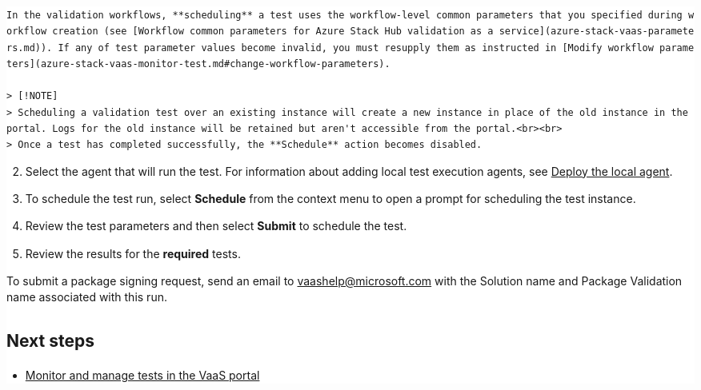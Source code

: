     In the validation workflows, **scheduling** a test uses the workflow-level common parameters that you specified during workflow creation (see [Workflow common parameters for Azure Stack Hub validation as a service](azure-stack-vaas-parameters.md)). If any of test parameter values become invalid, you must resupply them as instructed in [Modify workflow parameters](azure-stack-vaas-monitor-test.md#change-workflow-parameters).

    > [!NOTE]
    > Scheduling a validation test over an existing instance will create a new instance in place of the old instance in the portal. Logs for the old instance will be retained but aren't accessible from the portal.<br><br>
    > Once a test has completed successfully, the **Schedule** action becomes disabled.

2. Select the agent that will run the test. For information about adding local test execution agents, see [Deploy the local agent](azure-stack-vaas-local-agent.md).

3. To schedule the test run, select **Schedule** from the context menu to open a prompt for scheduling the test instance.

4. Review the test parameters and then select **Submit** to schedule the test.

5. Review the results for the **required** tests.

To submit a package signing request, send an email to [vaashelp@microsoft.com](mailto:vaashelp@microsoft.com) with the Solution name and Package Validation name associated with this run.

## Next steps

- [Monitor and manage tests in the VaaS portal](azure-stack-vaas-monitor-test.md)

